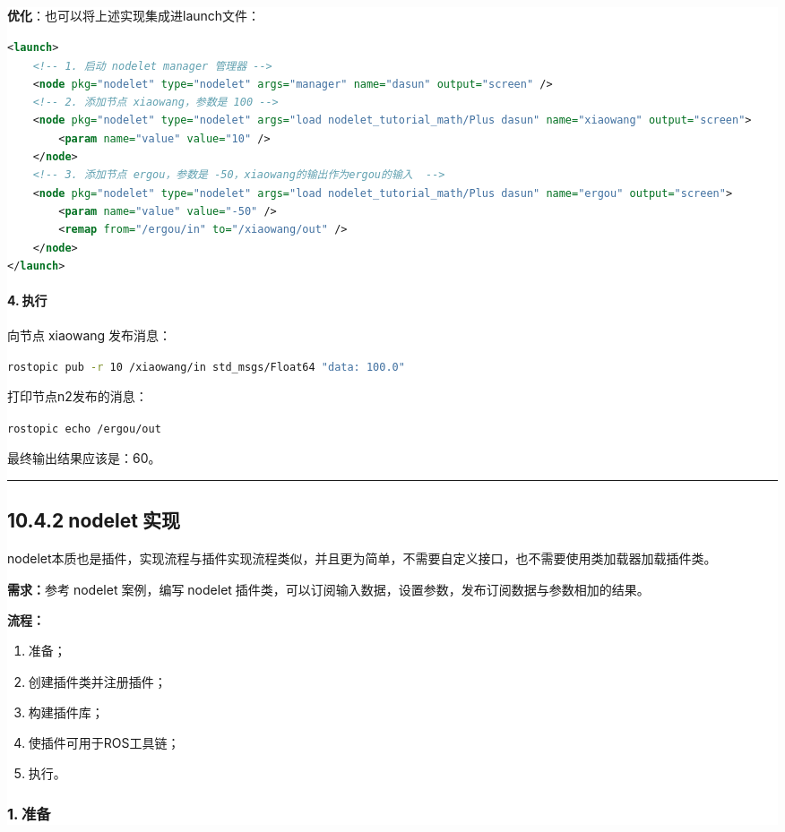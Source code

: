 <B>优化</B>：也可以将上述实现集成进launch文件：

```xml
<launch>
    <!-- 1. 启动 nodelet manager 管理器 -->
    <node pkg="nodelet" type="nodelet" args="manager" name="dasun" output="screen" />
    <!-- 2. 添加节点 xiaowang，参数是 100 -->
    <node pkg="nodelet" type="nodelet" args="load nodelet_tutorial_math/Plus dasun" name="xiaowang" output="screen">
        <param name="value" value="10" />
    </node>
    <!-- 3. 添加节点 ergou，参数是 -50，xiaowang的输出作为ergou的输入  -->
    <node pkg="nodelet" type="nodelet" args="load nodelet_tutorial_math/Plus dasun" name="ergou" output="screen">
        <param name="value" value="-50" />
        <remap from="/ergou/in" to="/xiaowang/out" />
    </node>
</launch>
```

#### 4. 执行

向节点 xiaowang 发布消息：

```bash
rostopic pub -r 10 /xiaowang/in std_msgs/Float64 "data: 100.0"
```

打印节点n2发布的消息：

```bash
rostopic echo /ergou/out
```

最终输出结果应该是：60。

---

## 10.4.2 nodelet 实现

nodelet本质也是插件，实现流程与插件实现流程类似，并且更为简单，不需要自定义接口，也不需要使用类加载器加载插件类。

<B>需求：</B>参考 nodelet 案例，编写 nodelet 插件类，可以订阅输入数据，设置参数，发布订阅数据与参数相加的结果。

<B>流程：</B>

1. 准备；

2. 创建插件类并注册插件；

3. 构建插件库；

4. 使插件可用于ROS工具链；

5. 执行。

### 1. 准备
